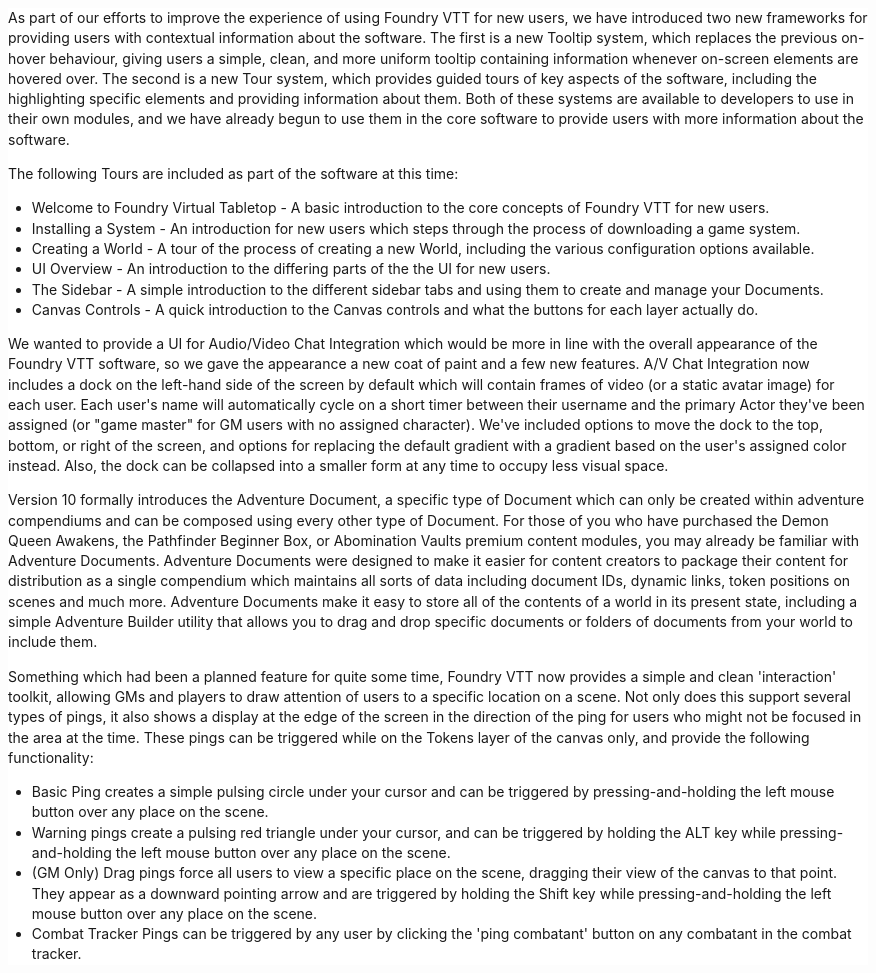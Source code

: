 As part of our efforts to improve the experience of using Foundry VTT for new users, we have introduced two new frameworks for providing users with contextual information about the software. The first is a new Tooltip system, which replaces the previous on-hover behaviour, giving users a simple, clean, and more uniform tooltip containing information whenever on-screen elements are hovered over. The second is a new Tour system, which provides guided tours of key aspects of the software, including the highlighting specific elements and providing information about them. Both of these systems are available to developers to use in their own modules, and we have already begun to use them in the core software to provide users with more information about the software.

The following Tours are included as part of the software at this time:

- Welcome to Foundry Virtual Tabletop - A basic introduction to the core concepts of Foundry VTT for new users.
- Installing a System - An introduction for new users which steps through the process of downloading a game system.
- Creating a World - A tour of the process of creating a new World, including the various configuration options available.
- UI Overview - An introduction to the differing parts of the the UI for new users.
- The Sidebar - A simple introduction to the different sidebar tabs and using them to create and manage your Documents.
- Canvas Controls - A quick introduction to the Canvas controls and what the buttons for each layer actually do.

We wanted to provide a UI for Audio/Video Chat Integration which would be more in line with the overall appearance of the Foundry VTT software, so we gave the appearance a new coat of paint and a few new features. A/V Chat Integration now includes a dock on the left-hand side of the screen by default which will contain frames of video (or a static avatar image) for each user. Each user's name will automatically cycle on a short timer between their username and the primary Actor they've been assigned (or "game master" for GM users with no assigned character). We've included options to move the dock to the top, bottom, or right of the screen, and options for replacing the default gradient with a gradient based on the user's assigned color instead. Also, the dock can be collapsed into a smaller form at any time to occupy less visual space.

Version 10 formally introduces the Adventure Document, a specific type of Document which can only be created within adventure compendiums and can be composed using every other type of Document. For those of you who have purchased the Demon Queen Awakens, the Pathfinder Beginner Box, or Abomination Vaults premium content modules, you may already be familiar with Adventure Documents. Adventure Documents were designed to make it easier for content creators to package their content for distribution as a single compendium which maintains all sorts of data including document IDs, dynamic links, token positions on scenes and much more. Adventure Documents make it easy to store all of the contents of a world in its present state, including a simple Adventure Builder utility that allows you to drag and drop specific documents or folders of documents from your world to include them.

Something which had been a planned feature for quite some time, Foundry VTT now provides a simple and clean 'interaction' toolkit, allowing GMs and players to draw attention of users to a specific location on a scene. Not only does this support several types of pings, it also shows a display at the edge of the screen in the direction of the ping for users who might not be focused in the area at the time. These pings can be triggered while on the Tokens layer of the canvas only, and provide the following functionality:

- Basic Ping creates a simple pulsing circle under your cursor and can be triggered by pressing-and-holding the left mouse button over any place on the scene.
- Warning pings create a pulsing red triangle under your cursor, and can be triggered by holding the ALT key while pressing-and-holding the left mouse button over any place on the scene.
- (GM Only) Drag pings force all users to view a specific place on the scene, dragging their view of the canvas to that point. They appear as a downward pointing arrow and are triggered by holding the Shift key while pressing-and-holding the left mouse button over any place on the scene.
- Combat Tracker Pings can be triggered by any user by clicking the 'ping combatant' button on any combatant in the combat tracker.
